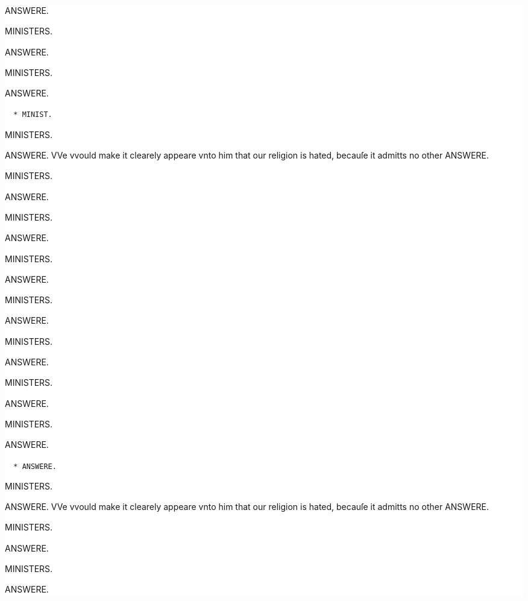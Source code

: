 ANSWERE.

MINISTERS.

ANSWERE.

MINISTERS.

ANSWERE.

      * MINIST.

MINISTERS.

ANSWERE.
VVe vvould make it clearely appeare vnto him that our religion is hated, becauſe it admitts no other
ANSWERE.

MINISTERS.

ANSWERE.

MINISTERS.

ANSWERE.

MINISTERS.

ANSWERE.

MINISTERS.

ANSWERE.

MINISTERS.

ANSWERE.

MINISTERS.

ANSWERE.

MINISTERS.

ANSWERE.

      * ANSWERE.

MINISTERS.

ANSWERE.
VVe vvould make it clearely appeare vnto him that our religion is hated, becauſe it admitts no other
ANSWERE.

MINISTERS.

ANSWERE.

MINISTERS.

ANSWERE.
